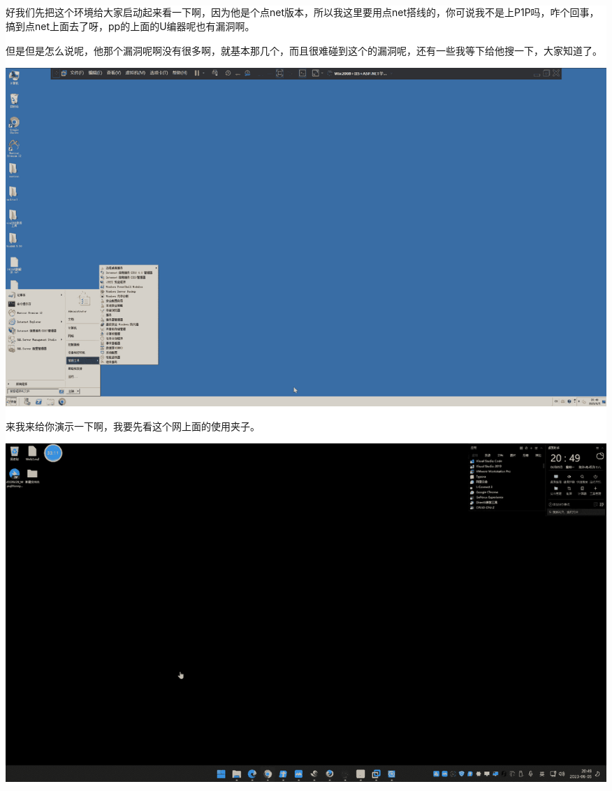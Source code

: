 好我们先把这个环境给大家启动起来看一下啊，因为他是个点net版本，所以我这里要用点net搭线的，你可说我不是上P1P吗，咋个回事，搞到点net上面去了呀，pp的上面的U编器呢也有漏洞啊。

但是但是怎么说呢，他那个漏洞呢啊没有很多啊，就基本那几个，而且很难碰到这个的漏洞呢，还有一些我等下给他搜一下，大家知道了。



![](img/5b24ccd9c1dad2cc76c22c7bb1b30691_90.png)

来我来给你演示一下啊，我要先看这个网上面的使用夹子。

![](img/5b24ccd9c1dad2cc76c22c7bb1b30691_92.png)
